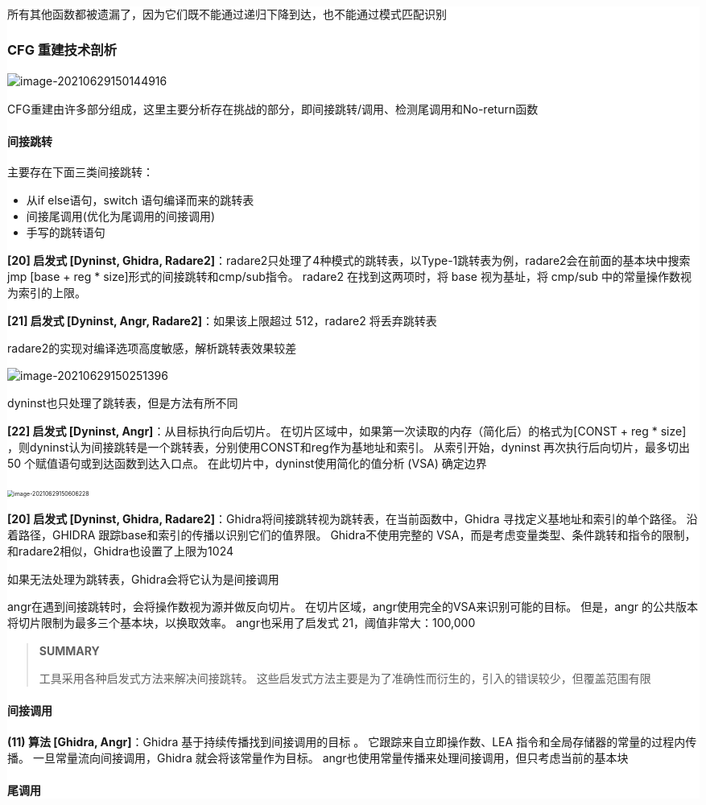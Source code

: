 所有其他函数都被遗漏了，因为它们既不能通过递归下降到达，也不能通过模式匹配识别



### CFG 重建技术剖析

![image-20210629150144916](https://ycdxsb-1257345996.cos.ap-beijing.myqcloud.com/blog/2021-29-06-image-20210629150144916.png)

CFG重建由许多部分组成，这里主要分析存在挑战的部分，即间接跳转/调用、检测尾调用和No-return函数

#### 间接跳转

主要存在下面三类间接跳转：

- 从if else语句，switch 语句编译而来的跳转表
- 间接尾调用(优化为尾调用的间接调用)
- 手写的跳转语句



**[20] 启发式 [Dyninst, Ghidra, Radare2]**：radare2只处理了4种模式的跳转表，以Type-1跳转表为例，radare2会在前面的基本块中搜索jmp [base + reg * size]形式的间接跳转和cmp/sub指令。 radare2 在找到这两项时，将 base 视为基址，将 cmp/sub 中的常量操作数视为索引的上限。 

**[21] 启发式 [Dyninst, Angr, Radare2]**：如果该上限超过 512，radare2 将丢弃跳转表 

radare2的实现对编译选项高度敏感，解析跳转表效果较差

![image-20210629150251396](https://ycdxsb-1257345996.cos.ap-beijing.myqcloud.com/blog/2021-29-06-image-20210629150251396.png)



dyninst也只处理了跳转表，但是方法有所不同

**[22] 启发式 [Dyninst, Angr]**：从目标执行向后切片。 在切片区域中，如果第一次读取的内存（简化后）的格式为[CONST + reg * size] ，则dyninst认为间接跳转是一个跳转表，分别使用CONST和reg作为基地址和索引。 从索引开始，dyninst 再次执行后向切片，最多切出50 个赋值语句或到达函数到达入口点。 在此切片中，dyninst使用简化的值分析 (VSA) 确定边界

<img src="https://ycdxsb-1257345996.cos.ap-beijing.myqcloud.com/blog/2021-29-06-image-20210629150606228.png" alt="image-20210629150606228" style="zoom:50%;" />

**[20] 启发式  [Dyninst, Ghidra, Radare2]**：Ghidra将间接跳转视为跳转表，在当前函数中，Ghidra 寻找定义基地址和索引的单个路径。 沿着路径，GHIDRA 跟踪base和索引的传播以识别它们的值界限。 Ghidra不使用完整的 VSA，而是考虑变量类型、条件跳转和指令的限制，和radare2相似，Ghidra也设置了上限为1024

如果无法处理为跳转表，Ghidra会将它认为是间接调用

angr在遇到间接跳转时，会将操作数视为源并做反向切片。 在切片区域，angr使用完全的VSA来识别可能的目标。 但是，angr 的公共版本将切片限制为最多三个基本块，以换取效率。 angr也采用了启发式 21，阈值非常大：100,000

> **SUMMARY**
>
> 工具采用各种启发式方法来解决间接跳转。 这些启发式方法主要是为了准确性而衍生的，引入的错误较少，但覆盖范围有限



#### 间接调用

**(11) 算法 [Ghidra, Angr]**：Ghidra 基于持续传播找到间接调用的目标 。 它跟踪来自立即操作数、LEA 指令和全局存储器的常量的过程内传播。 一旦常量流向间接调用，Ghidra 就会将该常量作为目标。 angr也使用常量传播来处理间接调用，但只考虑当前的基本块



#### 尾调用
